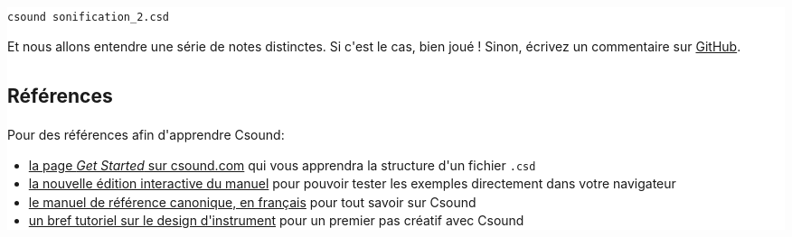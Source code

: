 ```
csound sonification_2.csd
```

Et nous allons entendre une série de notes distinctes. Si c'est le cas, bien joué ! Sinon, écrivez un commentaire sur [GitHub](https://www.github.com/eviau/datasonification/issues).

## Références

Pour des références afin d'apprendre Csound:

* [la page *Get Started* sur csound.com](https://csound.com/get-started.html) qui vous apprendra la structure d'un fichier `.csd`
* [la nouvelle édition interactive du manuel](https://flossmanual.csound.com/introduction/preface) pour pouvoir tester les exemples directement dans votre navigateur
* [le manuel de référence canonique, en français](https://csound.com/docs/manual-fr/index.html) pour tout savoir sur Csound
* [un bref tutoriel sur le design d'instrument](http://www.csounds.com/toots/index.html) pour un premier pas créatif avec Csound



